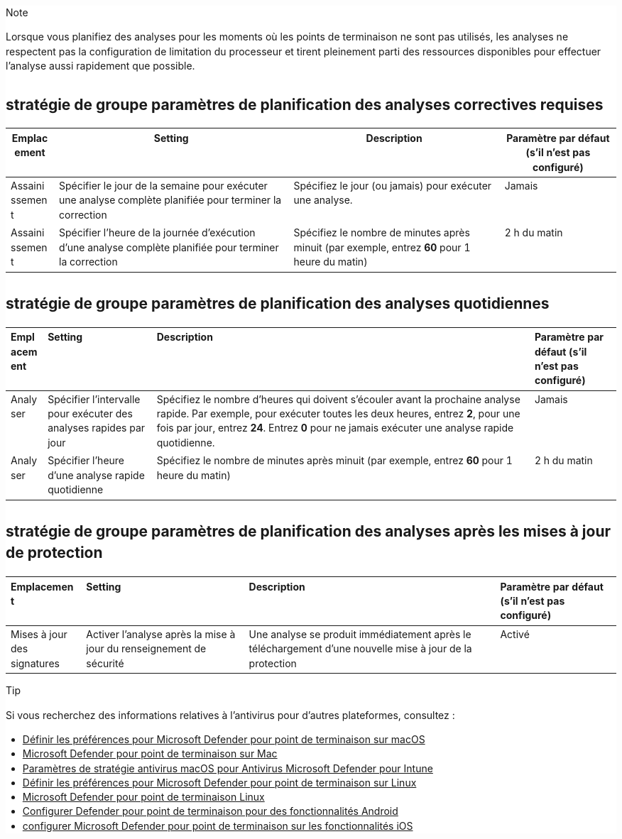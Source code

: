 > [!NOTE]
> Lorsque vous planifiez des analyses pour les moments où les points de terminaison ne sont pas utilisés, les analyses ne respectent pas la configuration de limitation du processeur et tirent pleinement parti des ressources disponibles pour effectuer l’analyse aussi rapidement que possible.

## <a name="group-policy-settings-for-scheduling-remediation-required-scans"></a>stratégie de groupe paramètres de planification des analyses correctives requises

| Emplacement | Setting | Description | Paramètre par défaut (s’il n’est pas configuré) |
|---|---|---|---|
| Assainissement | Spécifier le jour de la semaine pour exécuter une analyse complète planifiée pour terminer la correction | Spécifiez le jour (ou jamais) pour exécuter une analyse. | Jamais |
| Assainissement | Spécifier l’heure de la journée d’exécution d’une analyse complète planifiée pour terminer la correction | Spécifiez le nombre de minutes après minuit (par exemple, entrez **60** pour 1 heure du matin) | 2 h du matin |

## <a name="group-policy-settings-for-scheduling-daily-scans"></a>stratégie de groupe paramètres de planification des analyses quotidiennes

| Emplacement | Setting | Description | Paramètre par défaut (s’il n’est pas configuré) |
|:---|:---|:---|:---|
| Analyser | Spécifier l’intervalle pour exécuter des analyses rapides par jour | Spécifiez le nombre d’heures qui doivent s’écouler avant la prochaine analyse rapide. Par exemple, pour exécuter toutes les deux heures, entrez **2**, pour une fois par jour, entrez **24**. Entrez **0** pour ne jamais exécuter une analyse rapide quotidienne. | Jamais |
| Analyser | Spécifier l’heure d’une analyse rapide quotidienne | Spécifiez le nombre de minutes après minuit (par exemple, entrez **60** pour 1 heure du matin) | 2 h du matin |

## <a name="group-policy-settings-for-scheduling-scans-after-protection-updates"></a>stratégie de groupe paramètres de planification des analyses après les mises à jour de protection

| Emplacement | Setting | Description | Paramètre par défaut (s’il n’est pas configuré)|
|:---|:---|:---|:---|
| Mises à jour des signatures | Activer l’analyse après la mise à jour du renseignement de sécurité | Une analyse se produit immédiatement après le téléchargement d’une nouvelle mise à jour de la protection | Activé |

> [!TIP]
> Si vous recherchez des informations relatives à l’antivirus pour d’autres plateformes, consultez :
> - [Définir les préférences pour Microsoft Defender pour point de terminaison sur macOS](mac-preferences.md)
> - [Microsoft Defender pour point de terminaison sur Mac](microsoft-defender-endpoint-mac.md)
> - [Paramètres de stratégie antivirus macOS pour Antivirus Microsoft Defender pour Intune](/mem/intune/protect/antivirus-microsoft-defender-settings-macos)
> - [Définir les préférences pour Microsoft Defender pour point de terminaison sur Linux](linux-preferences.md)
> - [Microsoft Defender pour point de terminaison Linux](microsoft-defender-endpoint-linux.md)
> - [Configurer Defender pour point de terminaison pour des fonctionnalités Android](android-configure.md)
> - [configurer Microsoft Defender pour point de terminaison sur les fonctionnalités iOS](ios-configure-features.md)